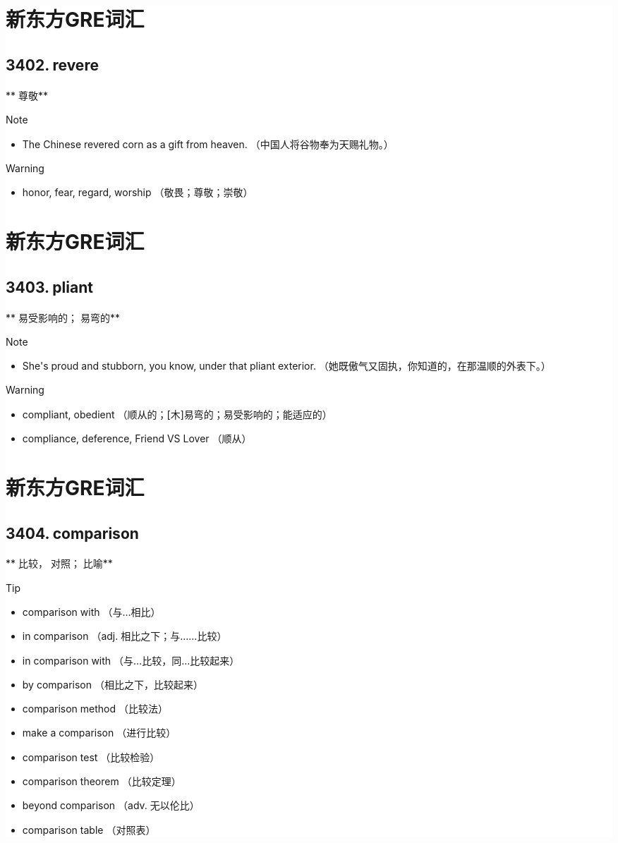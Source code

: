 # 新东方GRE词汇

## 3402. revere

** 尊敬**

> [!NOTE]
>
> - The Chinese revered corn as a gift from heaven. （中国人将谷物奉为天赐礼物。）
>

> [!WARNING]
>
> - honor, fear, regard, worship （敬畏；尊敬；崇敬）
>

# 新东方GRE词汇

## 3403. pliant

** 易受影响的； 易弯的**

> [!NOTE]
>
> - She's proud and stubborn, you know, under that pliant exterior. （她既傲气又固执，你知道的，在那温顺的外表下。）
>

> [!WARNING]
>
> - compliant, obedient （顺从的；[木]易弯的；易受影响的；能适应的）
>
> - compliance, deference, Friend VS Lover （顺从）
>

# 新东方GRE词汇

## 3404. comparison

** 比较， 对照； 比喻**

> [!TIP]
>
> - comparison with （与…相比）
>
> - in comparison （adj. 相比之下；与……比较）
>
> - in comparison with （与…比较，同…比较起来）
>
> - by comparison （相比之下，比较起来）
>
> - comparison method （比较法）
>
> - make a comparison （进行比较）
>
> - comparison test （比较检验）
>
> - comparison theorem （比较定理）
>
> - beyond comparison （adv. 无以伦比）
>
> - comparison table （对照表）
